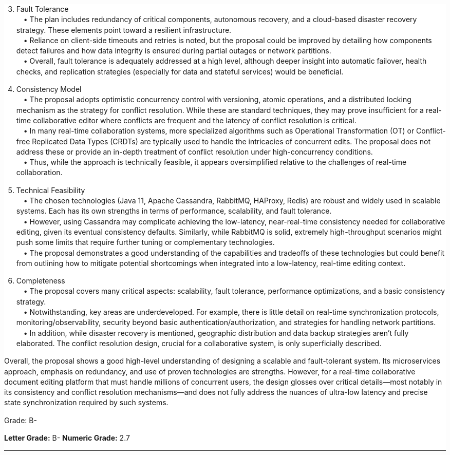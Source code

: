 3. Fault Tolerance  
 • The plan includes redundancy of critical components, autonomous recovery, and a cloud-based disaster recovery strategy. These elements point toward a resilient infrastructure.  
 • Reliance on client-side timeouts and retries is noted, but the proposal could be improved by detailing how components detect failures and how data integrity is ensured during partial outages or network partitions.  
 • Overall, fault tolerance is adequately addressed at a high level, although deeper insight into automatic failover, health checks, and replication strategies (especially for data and stateful services) would be beneficial.

4. Consistency Model  
 • The proposal adopts optimistic concurrency control with versioning, atomic operations, and a distributed locking mechanism as the strategy for conflict resolution. While these are standard techniques, they may prove insufficient for a real-time collaborative editor where conflicts are frequent and the latency of conflict resolution is critical.  
 • In many real-time collaboration systems, more specialized algorithms such as Operational Transformation (OT) or Conflict-free Replicated Data Types (CRDTs) are typically used to handle the intricacies of concurrent edits. The proposal does not address these or provide an in-depth treatment of conflict resolution under high-concurrency conditions.  
 • Thus, while the approach is technically feasible, it appears oversimplified relative to the challenges of real-time collaboration.

5. Technical Feasibility  
 • The chosen technologies (Java 11, Apache Cassandra, RabbitMQ, HAProxy, Redis) are robust and widely used in scalable systems. Each has its own strengths in terms of performance, scalability, and fault tolerance.  
 • However, using Cassandra may complicate achieving the low-latency, near-real-time consistency needed for collaborative editing, given its eventual consistency defaults. Similarly, while RabbitMQ is solid, extremely high-throughput scenarios might push some limits that require further tuning or complementary technologies.  
 • The proposal demonstrates a good understanding of the capabilities and tradeoffs of these technologies but could benefit from outlining how to mitigate potential shortcomings when integrated into a low-latency, real-time editing context.

6. Completeness  
 • The proposal covers many critical aspects: scalability, fault tolerance, performance optimizations, and a basic consistency strategy.  
 • Notwithstanding, key areas are underdeveloped. For example, there is little detail on real-time synchronization protocols, monitoring/observability, security beyond basic authentication/authorization, and strategies for handling network partitions.  
 • In addition, while disaster recovery is mentioned, geographic distribution and data backup strategies aren’t fully elaborated. The conflict resolution design, crucial for a collaborative system, is only superficially described.

Overall, the proposal shows a good high-level understanding of designing a scalable and fault-tolerant system. Its microservices approach, emphasis on redundancy, and use of proven technologies are strengths. However, for a real-time collaborative document editing platform that must handle millions of concurrent users, the design glosses over critical details—most notably in its consistency and conflict resolution mechanisms—and does not fully address the nuances of ultra-low latency and precise state synchronization required by such systems.

Grade: B-

**Letter Grade:** B-
**Numeric Grade:** 2.7

---


